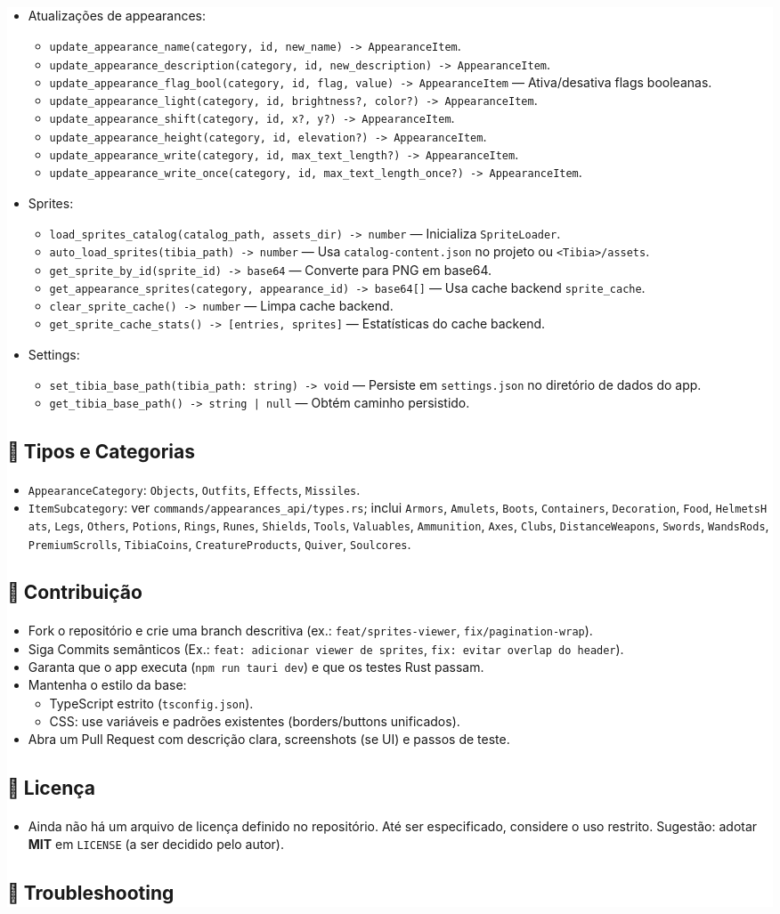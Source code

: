 - Atualizações de appearances:
  - `update_appearance_name(category, id, new_name) -> AppearanceItem`.
  - `update_appearance_description(category, id, new_description) -> AppearanceItem`.
  - `update_appearance_flag_bool(category, id, flag, value) -> AppearanceItem` — Ativa/desativa flags booleanas.
  - `update_appearance_light(category, id, brightness?, color?) -> AppearanceItem`.
  - `update_appearance_shift(category, id, x?, y?) -> AppearanceItem`.
  - `update_appearance_height(category, id, elevation?) -> AppearanceItem`.
  - `update_appearance_write(category, id, max_text_length?) -> AppearanceItem`.
  - `update_appearance_write_once(category, id, max_text_length_once?) -> AppearanceItem`.

- Sprites:
  - `load_sprites_catalog(catalog_path, assets_dir) -> number` — Inicializa `SpriteLoader`.
  - `auto_load_sprites(tibia_path) -> number` — Usa `catalog-content.json` no projeto ou `<Tibia>/assets`.
  - `get_sprite_by_id(sprite_id) -> base64` — Converte para PNG em base64.
  - `get_appearance_sprites(category, appearance_id) -> base64[]` — Usa cache backend `sprite_cache`.
  - `clear_sprite_cache() -> number` — Limpa cache backend.
  - `get_sprite_cache_stats() -> [entries, sprites]` — Estatísticas do cache backend.

- Settings:
  - `set_tibia_base_path(tibia_path: string) -> void` — Persiste em `settings.json` no diretório de dados do app.
  - `get_tibia_base_path() -> string | null` — Obtém caminho persistido.

## 🧱 Tipos e Categorias

- `AppearanceCategory`: `Objects`, `Outfits`, `Effects`, `Missiles`.
- `ItemSubcategory`: ver `commands/appearances_api/types.rs`; inclui `Armors`, `Amulets`, `Boots`, `Containers`, `Decoration`, `Food`, `HelmetsHats`, `Legs`, `Others`, `Potions`, `Rings`, `Runes`, `Shields`, `Tools`, `Valuables`, `Ammunition`, `Axes`, `Clubs`, `DistanceWeapons`, `Swords`, `WandsRods`, `PremiumScrolls`, `TibiaCoins`, `CreatureProducts`, `Quiver`, `Soulcores`.

## 🤝 Contribuição

- Fork o repositório e crie uma branch descritiva (ex.: `feat/sprites-viewer`, `fix/pagination-wrap`).
- Siga Commits semânticos (Ex.: `feat: adicionar viewer de sprites`, `fix: evitar overlap do header`).
- Garanta que o app executa (`npm run tauri dev`) e que os testes Rust passam.
- Mantenha o estilo da base:
  - TypeScript estrito (`tsconfig.json`).
  - CSS: use variáveis e padrões existentes (borders/buttons unificados).
- Abra um Pull Request com descrição clara, screenshots (se UI) e passos de teste.

## 📜 Licença

- Ainda não há um arquivo de licença definido no repositório. Até ser especificado, considere o uso restrito. Sugestão: adotar **MIT** em `LICENSE` (a ser decidido pelo autor).

## 🧰 Troubleshooting
